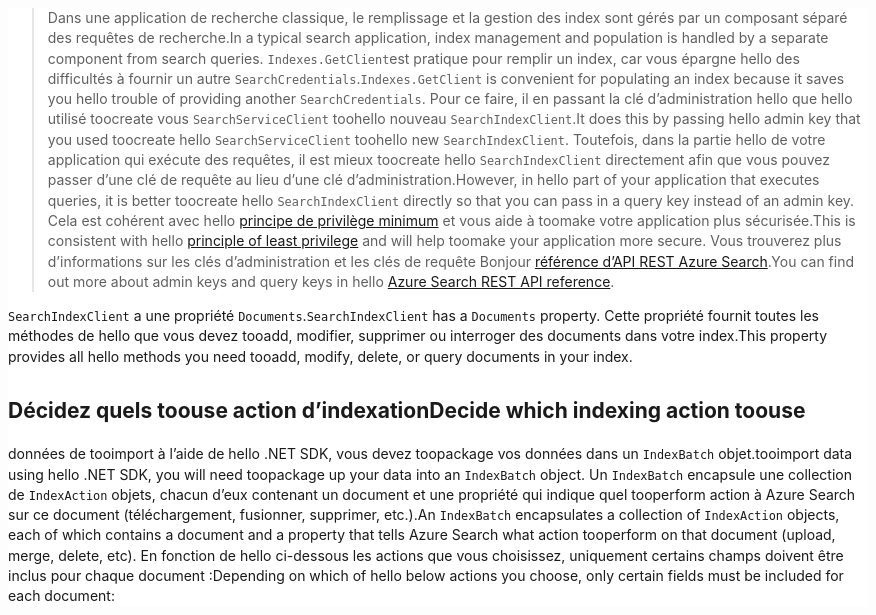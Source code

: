 > <span data-ttu-id="336eb-121">Dans une application de recherche classique, le remplissage et la gestion des index sont gérés par un composant séparé des requêtes de recherche.</span><span class="sxs-lookup"><span data-stu-id="336eb-121">In a typical search application, index management and population is handled by a separate component from search queries.</span></span> <span data-ttu-id="336eb-122">`Indexes.GetClient`est pratique pour remplir un index, car vous épargne hello des difficultés à fournir un autre `SearchCredentials`.</span><span class="sxs-lookup"><span data-stu-id="336eb-122">`Indexes.GetClient` is convenient for populating an index because it saves you hello trouble of providing another `SearchCredentials`.</span></span> <span data-ttu-id="336eb-123">Pour ce faire, il en passant la clé d’administration hello que hello utilisé toocreate vous `SearchServiceClient` toohello nouveau `SearchIndexClient`.</span><span class="sxs-lookup"><span data-stu-id="336eb-123">It does this by passing hello admin key that you used toocreate hello `SearchServiceClient` toohello new `SearchIndexClient`.</span></span> <span data-ttu-id="336eb-124">Toutefois, dans la partie hello de votre application qui exécute des requêtes, il est mieux toocreate hello `SearchIndexClient` directement afin que vous pouvez passer d’une clé de requête au lieu d’une clé d’administration.</span><span class="sxs-lookup"><span data-stu-id="336eb-124">However, in hello part of your application that executes queries, it is better toocreate hello `SearchIndexClient` directly so that you can pass in a query key instead of an admin key.</span></span> <span data-ttu-id="336eb-125">Cela est cohérent avec hello [principe de privilège minimum](https://en.wikipedia.org/wiki/Principle_of_least_privilege) et vous aide à toomake votre application plus sécurisée.</span><span class="sxs-lookup"><span data-stu-id="336eb-125">This is consistent with hello [principle of least privilege](https://en.wikipedia.org/wiki/Principle_of_least_privilege) and will help toomake your application more secure.</span></span> <span data-ttu-id="336eb-126">Vous trouverez plus d’informations sur les clés d’administration et les clés de requête Bonjour [référence d’API REST Azure Search](https://docs.microsoft.com/rest/api/searchservice/).</span><span class="sxs-lookup"><span data-stu-id="336eb-126">You can find out more about admin keys and query keys in hello [Azure Search REST API reference](https://docs.microsoft.com/rest/api/searchservice/).</span></span>
> 
> 

<span data-ttu-id="336eb-127">`SearchIndexClient` a une propriété `Documents`.</span><span class="sxs-lookup"><span data-stu-id="336eb-127">`SearchIndexClient` has a `Documents` property.</span></span> <span data-ttu-id="336eb-128">Cette propriété fournit toutes les méthodes de hello que vous devez tooadd, modifier, supprimer ou interroger des documents dans votre index.</span><span class="sxs-lookup"><span data-stu-id="336eb-128">This property provides all hello methods you need tooadd, modify, delete, or query documents in your index.</span></span>

## <a name="decide-which-indexing-action-toouse"></a><span data-ttu-id="336eb-129">Décidez quels toouse action d’indexation</span><span class="sxs-lookup"><span data-stu-id="336eb-129">Decide which indexing action toouse</span></span>
<span data-ttu-id="336eb-130">données de tooimport à l’aide de hello .NET SDK, vous devez toopackage vos données dans un `IndexBatch` objet.</span><span class="sxs-lookup"><span data-stu-id="336eb-130">tooimport data using hello .NET SDK, you will need toopackage up your data into an `IndexBatch` object.</span></span> <span data-ttu-id="336eb-131">Un `IndexBatch` encapsule une collection de `IndexAction` objets, chacun d’eux contenant un document et une propriété qui indique quel tooperform action à Azure Search sur ce document (téléchargement, fusionner, supprimer, etc.).</span><span class="sxs-lookup"><span data-stu-id="336eb-131">An `IndexBatch` encapsulates a collection of `IndexAction` objects, each of which contains a document and a property that tells Azure Search what action tooperform on that document (upload, merge, delete, etc).</span></span> <span data-ttu-id="336eb-132">En fonction de hello ci-dessous les actions que vous choisissez, uniquement certains champs doivent être inclus pour chaque document :</span><span class="sxs-lookup"><span data-stu-id="336eb-132">Depending on which of hello below actions you choose, only certain fields must be included for each document:</span></span>
